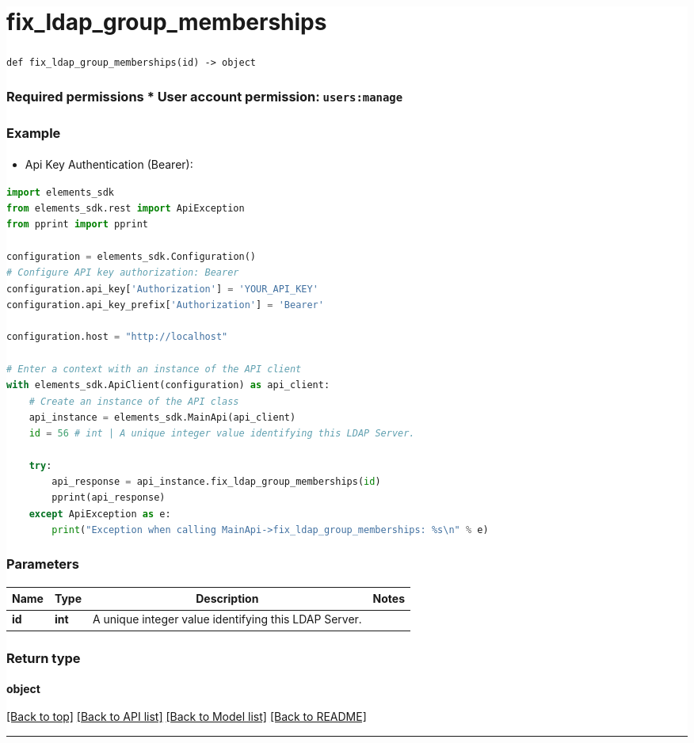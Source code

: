 # **fix_ldap_group_memberships**

    def fix_ldap_group_memberships(id) -> object 



### Required permissions    * User account permission: `users:manage` 

### Example

* Api Key Authentication (Bearer):

```python
import elements_sdk
from elements_sdk.rest import ApiException
from pprint import pprint

configuration = elements_sdk.Configuration()
# Configure API key authorization: Bearer
configuration.api_key['Authorization'] = 'YOUR_API_KEY'
configuration.api_key_prefix['Authorization'] = 'Bearer'

configuration.host = "http://localhost"

# Enter a context with an instance of the API client
with elements_sdk.ApiClient(configuration) as api_client:
    # Create an instance of the API class
    api_instance = elements_sdk.MainApi(api_client)
    id = 56 # int | A unique integer value identifying this LDAP Server.

    try:
        api_response = api_instance.fix_ldap_group_memberships(id)
        pprint(api_response)
    except ApiException as e:
        print("Exception when calling MainApi->fix_ldap_group_memberships: %s\n" % e)
```


### Parameters

Name | Type | Description  | Notes
------------- | ------------- | ------------- | -------------
 **id** | **int**| A unique integer value identifying this LDAP Server. | 

### Return type

**object**

[[Back to top]](#) [[Back to API list]](../#documentation-for-api-endpoints) [[Back to Model list]](../#documentation-for-models) [[Back to README]](../)


***
